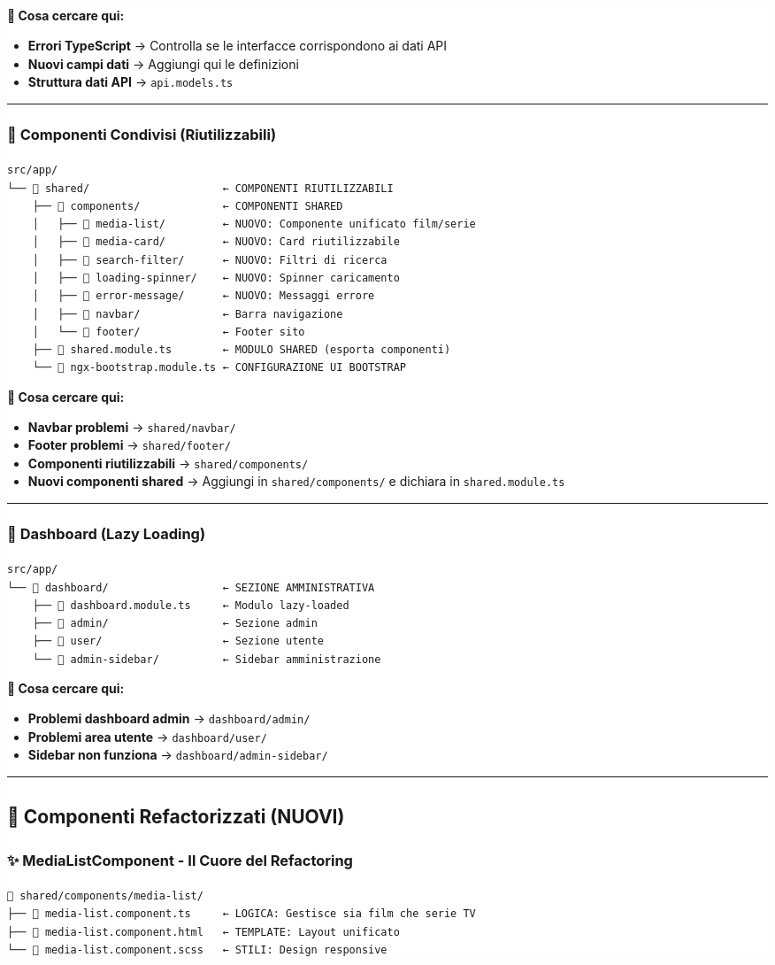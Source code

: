 **🎯 Cosa cercare qui:**
- **Errori TypeScript** → Controlla se le interfacce corrispondono ai dati API
- **Nuovi campi dati** → Aggiungi qui le definizioni
- **Struttura dati API** → `api.models.ts`

---

### 🎨 **Componenti Condivisi (Riutilizzabili)**
```
src/app/
└── 📁 shared/                     ← COMPONENTI RIUTILIZZABILI
    ├── 📁 components/             ← COMPONENTI SHARED
    │   ├── 📁 media-list/         ← NUOVO: Componente unificato film/serie
    │   ├── 📁 media-card/         ← NUOVO: Card riutilizzabile
    │   ├── 📁 search-filter/      ← NUOVO: Filtri di ricerca
    │   ├── 📁 loading-spinner/    ← NUOVO: Spinner caricamento
    │   ├── 📁 error-message/      ← NUOVO: Messaggi errore
    │   ├── 📁 navbar/             ← Barra navigazione
    │   └── 📁 footer/             ← Footer sito
    ├── 📄 shared.module.ts        ← MODULO SHARED (esporta componenti)
    └── 📄 ngx-bootstrap.module.ts ← CONFIGURAZIONE UI BOOTSTRAP
```

**🎯 Cosa cercare qui:**
- **Navbar problemi** → `shared/navbar/`
- **Footer problemi** → `shared/footer/`
- **Componenti riutilizzabili** → `shared/components/`
- **Nuovi componenti shared** → Aggiungi in `shared/components/` e dichiara in `shared.module.ts`

---

### 🏢 **Dashboard (Lazy Loading)**
```
src/app/
└── 📁 dashboard/                  ← SEZIONE AMMINISTRATIVA
    ├── 📄 dashboard.module.ts     ← Modulo lazy-loaded
    ├── 📁 admin/                  ← Sezione admin
    ├── 📁 user/                   ← Sezione utente
    └── 📁 admin-sidebar/          ← Sidebar amministrazione
```

**🎯 Cosa cercare qui:**
- **Problemi dashboard admin** → `dashboard/admin/`
- **Problemi area utente** → `dashboard/user/`
- **Sidebar non funziona** → `dashboard/admin-sidebar/`

---

## 🚀 **Componenti Refactorizzati (NUOVI)**

### ✨ **MediaListComponent - Il Cuore del Refactoring**
```
📁 shared/components/media-list/
├── 📄 media-list.component.ts     ← LOGICA: Gestisce sia film che serie TV
├── 📄 media-list.component.html   ← TEMPLATE: Layout unificato
└── 📄 media-list.component.scss   ← STILI: Design responsive
```
